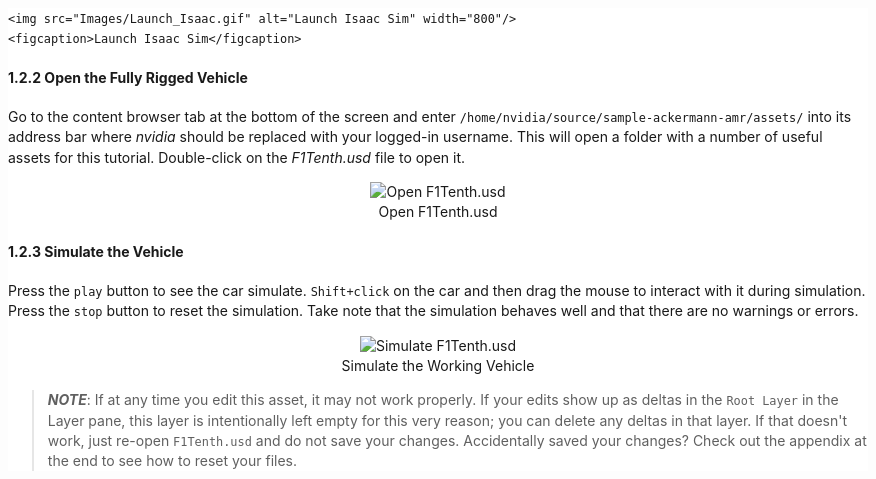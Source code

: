    <img src="Images/Launch_Isaac.gif" alt="Launch Isaac Sim" width="800"/>
    <figcaption>Launch Isaac Sim</figcaption>
</figure>

#### 1.2.2 Open the Fully Rigged Vehicle

Go to the content browser tab at the bottom of the screen and enter `/home/nvidia/source/sample-ackermann-amr/assets/` into its address bar where *nvidia* should be replaced with your logged-in username. This will open a folder with a number of useful assets for this tutorial. Double-click on the *F1Tenth.usd* file to open it.

<figure style="text-align: center;">
  <img src="Images/Open_F1Tenth.gif" alt="Open F1Tenth.usd" width="800"/>
  <figcaption>Open F1Tenth.usd</figcaption>
</figure>


#### 1.2.3 Simulate the Vehicle

Press the `play` button to see the car simulate. `Shift+click` on the car and then drag the mouse to interact with it during simulation. Press the `stop` button to reset the simulation. Take note that the simulation behaves well and that there are no warnings or errors.

<figure style="text-align: center;">
    <img src="Images/F1Tenth_Simulation.gif" alt="Simulate F1Tenth.usd" width="800"/>
  <figcaption>Simulate the Working Vehicle</figcaption>
</figure>

> **_NOTE_**: If at any time you edit this asset, it may not work properly. If your edits show up as deltas in the `Root Layer` in the Layer pane, this layer is intentionally left empty for this very reason; you can delete any deltas in that layer. If that doesn't work, just re-open `F1Tenth.usd` and do not save your changes. Accidentally saved your changes? Check out the appendix at the end to see how to reset your files.
